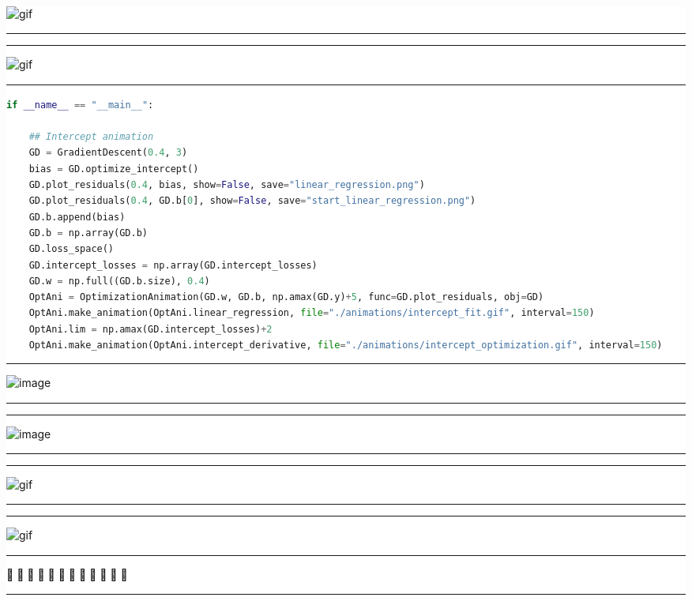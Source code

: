 ![gif](https://github.com/AnthonyArmour/holbertonschool-machine_learning/blob/master/supervised_learning/gradient_descent/animations/slope_intercept_fit.gif)

---

---
![gif](https://github.com/AnthonyArmour/holbertonschool-machine_learning/blob/master/supervised_learning/gradient_descent/animations/slope_intercept_optimization.gif)

---

``` python
if __name__ == "__main__":

    ## Intercept animation
    GD = GradientDescent(0.4, 3)
    bias = GD.optimize_intercept()
    GD.plot_residuals(0.4, bias, show=False, save="linear_regression.png")
    GD.plot_residuals(0.4, GD.b[0], show=False, save="start_linear_regression.png")
    GD.b.append(bias)
    GD.b = np.array(GD.b)
    GD.loss_space()
    GD.intercept_losses = np.array(GD.intercept_losses)
    GD.w = np.full((GD.b.size), 0.4)
    OptAni = OptimizationAnimation(GD.w, GD.b, np.amax(GD.y)+5, func=GD.plot_residuals, obj=GD)
    OptAni.make_animation(OptAni.linear_regression, file="./animations/intercept_fit.gif", interval=150)
    OptAni.lim = np.amax(GD.intercept_losses)+2
    OptAni.make_animation(OptAni.intercept_derivative, file="./animations/intercept_optimization.gif", interval=150)
```

---
![image](https://github.com/AnthonyArmour/holbertonschool-machine_learning/blob/master/supervised_learning/gradient_descent/animations/linear_regression.png)

---

---
![image](https://github.com/AnthonyArmour/holbertonschool-machine_learning/blob/master/supervised_learning/gradient_descent/animations/start_linear_regression.png)

---


---
![gif](https://github.com/AnthonyArmour/holbertonschool-machine_learning/blob/master/supervised_learning/gradient_descent/animations/intercept_fit.gif)

---

---
![gif](https://github.com/AnthonyArmour/holbertonschool-machine_learning/blob/master/supervised_learning/gradient_descent/animations/intercept_optimization.gif)

---

:small_blue_diamond: :small_blue_diamond: :small_blue_diamond: :small_blue_diamond: :small_blue_diamond: :small_blue_diamond: :small_blue_diamond: :small_blue_diamond: :small_blue_diamond: :small_blue_diamond: :small_blue_diamond: :small_blue_diamond:

---